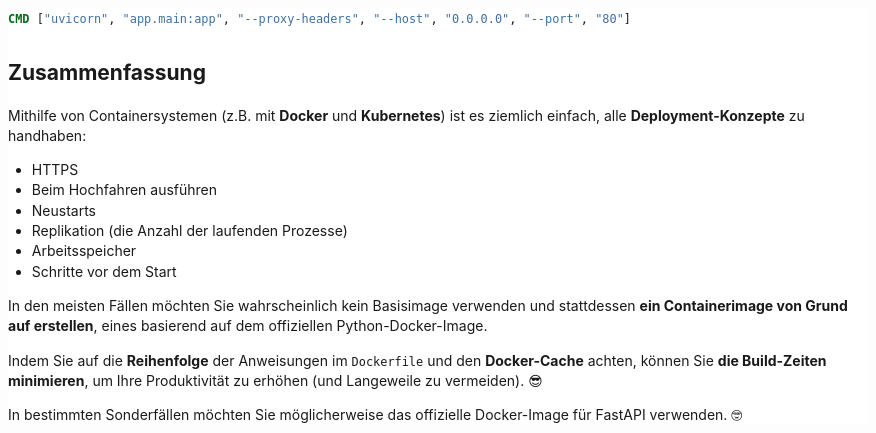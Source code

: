 ```Dockerfile
CMD ["uvicorn", "app.main:app", "--proxy-headers", "--host", "0.0.0.0", "--port", "80"]
```

## Zusammenfassung

Mithilfe von Containersystemen (z.B. mit **Docker** und **Kubernetes**) ist es ziemlich einfach, alle **Deployment-Konzepte** zu handhaben:

* HTTPS
* Beim Hochfahren ausführen
* Neustarts
* Replikation (die Anzahl der laufenden Prozesse)
* Arbeitsspeicher
* Schritte vor dem Start

In den meisten Fällen möchten Sie wahrscheinlich kein Basisimage verwenden und stattdessen **ein Containerimage von Grund auf erstellen**, eines basierend auf dem offiziellen Python-Docker-Image.

Indem Sie auf die **Reihenfolge** der Anweisungen im `Dockerfile` und den **Docker-Cache** achten, können Sie **die Build-Zeiten minimieren**, um Ihre Produktivität zu erhöhen (und Langeweile zu vermeiden). 😎

In bestimmten Sonderfällen möchten Sie möglicherweise das offizielle Docker-Image für FastAPI verwenden. 🤓
